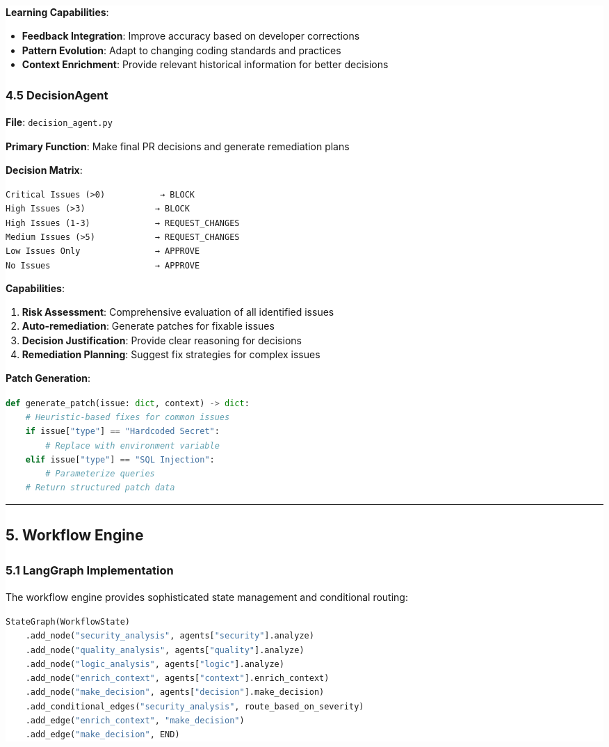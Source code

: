 **Learning Capabilities**:
- **Feedback Integration**: Improve accuracy based on developer corrections
- **Pattern Evolution**: Adapt to changing coding standards and practices
- **Context Enrichment**: Provide relevant historical information for better decisions

### 4.5 DecisionAgent

**File**: `decision_agent.py`

**Primary Function**: Make final PR decisions and generate remediation plans

**Decision Matrix**:
```
Critical Issues (>0)           → BLOCK
High Issues (>3)              → BLOCK
High Issues (1-3)             → REQUEST_CHANGES
Medium Issues (>5)            → REQUEST_CHANGES
Low Issues Only               → APPROVE
No Issues                     → APPROVE
```

**Capabilities**:
1. **Risk Assessment**: Comprehensive evaluation of all identified issues
2. **Auto-remediation**: Generate patches for fixable issues
3. **Decision Justification**: Provide clear reasoning for decisions
4. **Remediation Planning**: Suggest fix strategies for complex issues

**Patch Generation**:
```python
def generate_patch(issue: dict, context) -> dict:
    # Heuristic-based fixes for common issues
    if issue["type"] == "Hardcoded Secret":
        # Replace with environment variable
    elif issue["type"] == "SQL Injection":
        # Parameterize queries
    # Return structured patch data
```

---

## 5. Workflow Engine

### 5.1 LangGraph Implementation

The workflow engine provides sophisticated state management and conditional routing:

```python
StateGraph(WorkflowState)
    .add_node("security_analysis", agents["security"].analyze)
    .add_node("quality_analysis", agents["quality"].analyze)
    .add_node("logic_analysis", agents["logic"].analyze)
    .add_node("enrich_context", agents["context"].enrich_context)
    .add_node("make_decision", agents["decision"].make_decision)
    .add_conditional_edges("security_analysis", route_based_on_severity)
    .add_edge("enrich_context", "make_decision")
    .add_edge("make_decision", END)
```
